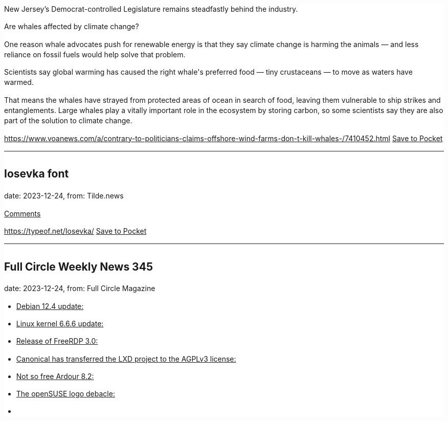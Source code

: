 
New Jersey’s Democrat-controlled Legislature remains steadfastly behind the industry.


Are whales affected by climate change?


One reason whale advocates push for renewable energy is that they say climate change is harming the animals — and less reliance on fossil fuels would help solve that problem.


Scientists say global warming has caused the right whale's preferred food — tiny crustaceans — to move as waters have warmed.


That means the whales have strayed from protected areas of ocean in search of food, leaving them vulnerable to ship strikes and entanglements. Large whales play a vitally important role in the ecosystem by storing carbon, so some scientists say they are also part of the solution to climate change.

<span class="feed-item-link">
<a href="https://www.voanews.com/a/contrary-to-politicians-claims-offshore-wind-farms-don-t-kill-whales-/7410452.html">https://www.voanews.com/a/contrary-to-politicians-claims-offshore-wind-farms-don-t-kill-whales-/7410452.html</a> <a href="https://getpocket.com/save" class="pocket-btn" data-lang="en" data-save-url="https://www.voanews.com/a/contrary-to-politicians-claims-offshore-wind-farms-don-t-kill-whales-/7410452.html">Save to Pocket</a>
</span>

---

## Iosevka font

date: 2023-12-24, from: Tilde.news

<p><a href="https://tilde.news/s/3xfgy1/iosevka_font">Comments</a></p>

<span class="feed-item-link">
<a href="https://typeof.net/Iosevka/">https://typeof.net/Iosevka/</a> <a href="https://getpocket.com/save" class="pocket-btn" data-lang="en" data-save-url="https://typeof.net/Iosevka/">Save to Pocket</a>
</span>

---

## Full Circle Weekly News 345

date: 2023-12-24, from: Full Circle Magazine

<ul>
<li>
<p><a href="https://www.debian.org/News/2023/20231210">Debian 12.4 update:</a></p>
</li>
<li>
<p><a href="https://lkml.org/lkml/2023/12/11/226">Linux kernel 6.6.6 update:</a></p>
</li>
<li>
<p><a href="https://github.com/FreeRDP/FreeRDP/releases/tag/3.0.0">Release of FreeRDP 3.0:</a></p>
</li>
<li>
<p><a href="https://discourse.ubuntu.com/t/lxd-5-20-has-been-released/40865">Canonical has transferred the LXD project to the AGPLv3 license:</a></p>
</li>
<li>
<p><a href="https://ardour.org/whatsnew.html">Not so free Ardour 8.2:</a></p>
</li>
<li>
<p><a href="https://news.opensuse.org/2023/12/15/insights-from-the-os-logo-contest/">The openSUSE logo debacle:</a></p>
</li>
<li>